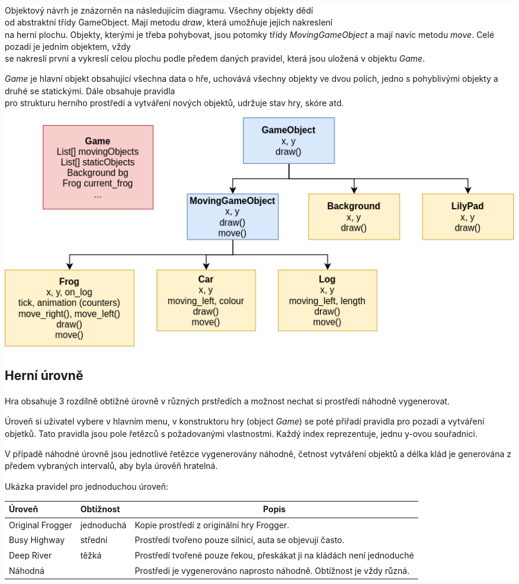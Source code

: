 Objektový návrh je znázorněn na následujícím diagramu. Všechny objekty dědí<br>od abstraktní třídy GameObject. Mají metodu *draw*, která umožňuje jejich nakreslení<br>na herní plochu. Objekty, kterými je třeba pohybovat, jsou potomky třídy *MovingGameObject* a mají navíc metodu *move*. Celé pozadí je jedním objektem, vždy<br>se nakreslí první a vykreslí celou plochu podle předem daných pravidel, která jsou uložená v objektu *Game*.

*Game* je hlavní objekt obsahující všechna data o hře, uchovává všechny objekty ve dvou polích, jedno s pohyblivými objekty a druhé se statickými. Dále obsahuje pravidla<br>pro strukturu herního prostředí a vytváření nových objektů, udržuje stav hry, skóre atd. 

<div>
<img src="https://github.com/milan252525/Frogger/blob/master/docs/images/uml_frogger.png?raw=true">
</div>

## Herní úrovně

Hra obsahuje 3 rozdílně obtížné úrovně v různých prstředích a možnost nechat si prostředí náhodně vygenerovat.

Úroveň si uživatel vybere v hlavním menu, v konstruktoru hry (object *Game*) se poté přiřadí pravidla pro pozadí a vytváření objetků. Tato pravidla jsou pole řetězců s požadovanými vlastnostmi. Každý index reprezentuje, jednu y-ovou souřadnici. 

V případě náhodné úrovně jsou jednotlivé řetězce vygenerovány náhodně, četnost vytváření objektů a délka klád je generována z předem vybraných intervalů, aby byla úrověň hratelná.

Ukázka pravidel pro jednoduchou úroveň:<img title="" src="file:///home/milan25/.var/app/com.github.marktext.marktext/config/marktext/images/2020-07-14-19-29-19-image.png" alt="" width="454" data-align="inline">

| Úroveň           | Obtížnost  | Popis                                                                  |
|:---------------- |:---------- | ---------------------------------------------------------------------- |
| Original Frogger | jednoduchá | Kopie prostředí z originální hry Frogger.                              |
| Busy Highway     | střední    | Prostředí tvořeno pouze silnicí, auta se objevují často.               |
| Deep River       | těžká      | Prostředí tvořené pouze řekou, přeskákat ji na kládách není jednoduché |
| Náhodná          |            | Prostředí je vygenerováno naprosto náhodně. Obtížnost je vždy různá.   |
